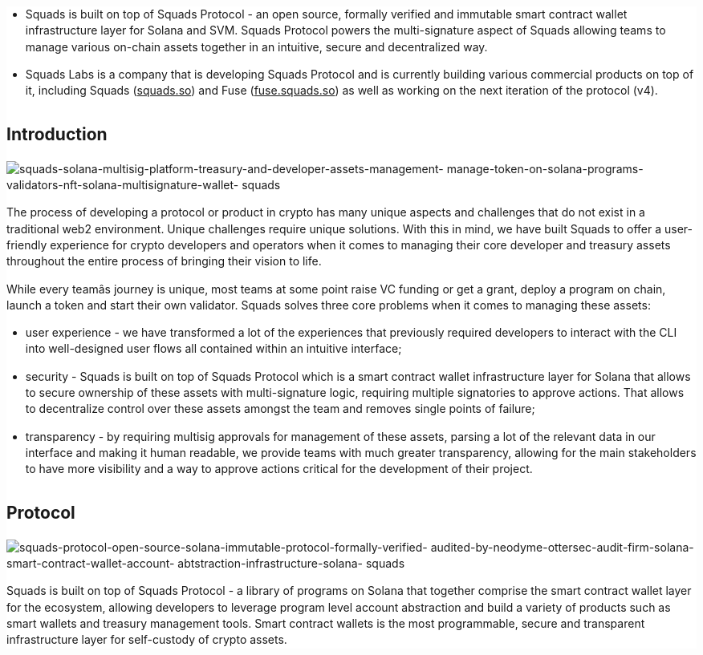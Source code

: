   * Squads is built on top of Squads Protocol - an open source, formally verified and immutable smart contract wallet infrastructure layer for Solana and SVM. Squads Protocol powers the multi-signature aspect of Squads allowing teams to manage various on-chain assets together in an intuitive, secure and decentralized way.

  * Squads Labs is a company that is developing Squads Protocol and is currently building various commercial products on top of it, including Squads ([squads.so](http://squads.so/)) and Fuse ([fuse.squads.so](http://fuse.squads.so/)) as well as working on the next iteration of the protocol (v4).  
  

## Introduction

![squads-solana-multisig-platform-treasury-and-developer-assets-management-
manage-token-on-solana-programs-validators-nft-solana-multisignature-wallet-
squads](https://framerusercontent.com/images/4YuTxJcw9SxQ6GwKfhDVtljg0.png)

The process of developing a protocol or product in crypto has many unique
aspects and challenges that do not exist in a traditional web2 environment.
Unique challenges require unique solutions. With this in mind, we have built
Squads to offer a user-friendly experience for crypto developers and operators
when it comes to managing their core developer and treasury assets throughout
the entire process of bringing their vision to life.

While every teamâs journey is unique, most teams at some point raise VC
funding or get a grant, deploy a program on chain, launch a token and start
their own validator. Squads solves three core problems when it comes to
managing these assets:

  * user experience - we have transformed a lot of the experiences that previously required developers to interact with the CLI into well-designed user flows all contained within an intuitive interface;

  * security - Squads is built on top of Squads Protocol which is a smart contract wallet infrastructure layer for Solana that allows to secure ownership of these assets with multi-signature logic, requiring multiple signatories to approve actions. That allows to decentralize control over these assets amongst the team and removes single points of failure;

  * transparency - by requiring multisig approvals for management of these assets, parsing a lot of the relevant data in our interface and making it human readable, we provide teams with much greater transparency, allowing for the main stakeholders to have more visibility and a way to approve actions critical for the development of their project.  
  

## Protocol

![squads-protocol-open-source-solana-immutable-protocol-formally-verified-
audited-by-neodyme-ottersec-audit-firm-solana-smart-contract-wallet-account-
abtstraction-infrastructure-solana-
squads](https://framerusercontent.com/images/HAWk5AgecBs8CJBNmjbCgMe4UU.png)

Squads is built on top of Squads Protocol - a library of programs on Solana
that together comprise the smart contract wallet layer for the ecosystem,
allowing developers to leverage program level account abstraction and build a
variety of products such as smart wallets and treasury management tools. Smart
contract wallets is the most programmable, secure and transparent
infrastructure layer for self-custody of crypto assets.
